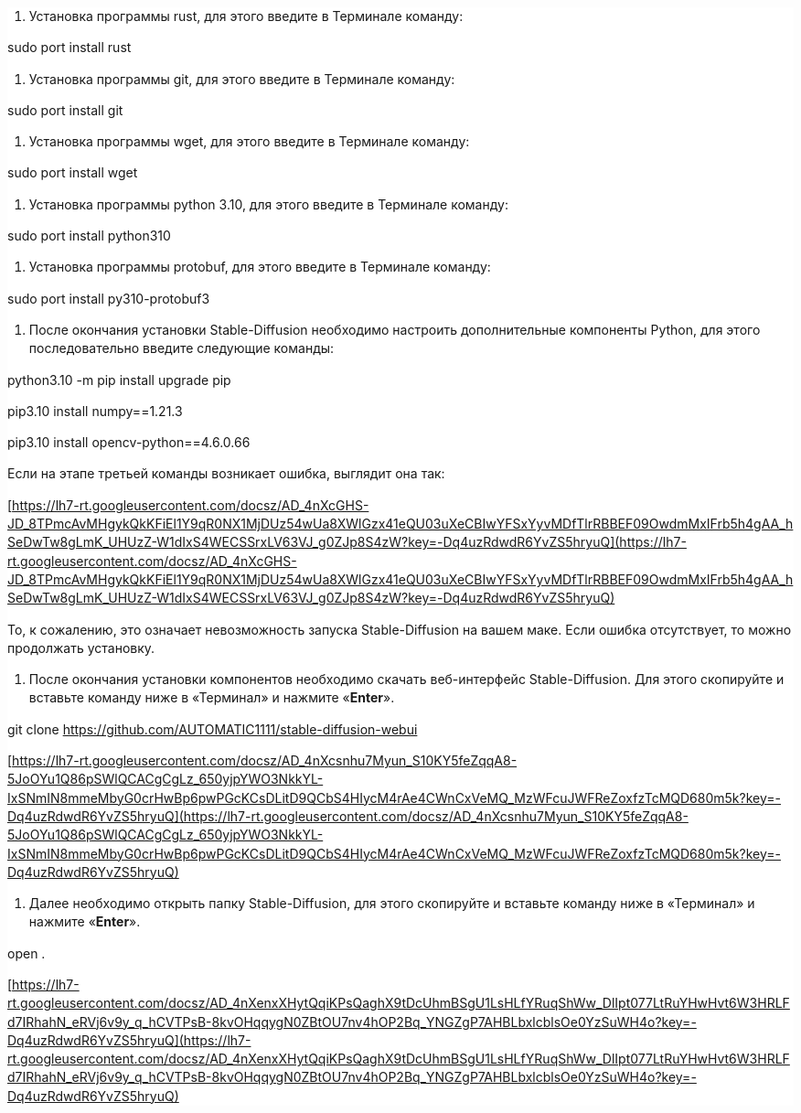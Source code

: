 1. Установка программы rust, для этого введите в Терминале команду:

sudo port install rust

1. Установка программы git, для этого введите в Терминале команду:

sudo port install git

1. Установка программы wget, для этого введите в Терминале команду:

sudo port install wget

1. Установка программы python 3.10, для этого введите в Терминале команду:

sudo port install python310

1. Установка программы protobuf, для этого введите в Терминале команду:

sudo port install py310-protobuf3

1. После окончания установки Stable-Diffusion необходимо настроить дополнительные компоненты Python, для этого последовательно введите следующие команды:

python3.10 -m pip install upgrade pip

pip3.10 install numpy==1.21.3

pip3.10 install opencv-python==4.6.0.66

Если на этапе третьей команды возникает ошибка, выглядит она так:

[https://lh7-rt.googleusercontent.com/docsz/AD_4nXcGHS-JD_8TPmcAvMHgykQkKFiEl1Y9qR0NX1MjDUz54wUa8XWlGzx41eQU03uXeCBIwYFSxYyvMDfTlrRBBEF09OwdmMxIFrb5h4gAA_hSeDwTw8gLmK_UHUzZ-W1dIxS4WECSSrxLV63VJ_g0ZJp8S4zW?key=-Dq4uzRdwdR6YvZS5hryuQ](https://lh7-rt.googleusercontent.com/docsz/AD_4nXcGHS-JD_8TPmcAvMHgykQkKFiEl1Y9qR0NX1MjDUz54wUa8XWlGzx41eQU03uXeCBIwYFSxYyvMDfTlrRBBEF09OwdmMxIFrb5h4gAA_hSeDwTw8gLmK_UHUzZ-W1dIxS4WECSSrxLV63VJ_g0ZJp8S4zW?key=-Dq4uzRdwdR6YvZS5hryuQ)

То, к сожалению, это означает невозможность запуска Stable-Diffusion на вашем маке. Если ошибка отсутствует, то можно продолжать установку.

1. После окончания установки компонентов необходимо скачать веб-интерфейс Stable-Diffusion. Для этого скопируйте и вставьте команду ниже в «Терминал» и нажмите «**Enter**».

git clone https://github.com/AUTOMATIC1111/stable-diffusion-webui

[https://lh7-rt.googleusercontent.com/docsz/AD_4nXcsnhu7Myun_S10KY5feZqqA8-5JoOYu1Q86pSWlQCACgCgLz_650yjpYWO3NkkYL-IxSNmIN8mmeMbyG0crHwBp6pwPGcKCsDLitD9QCbS4HIycM4rAe4CWnCxVeMQ_MzWFcuJWFReZoxfzTcMQD680m5k?key=-Dq4uzRdwdR6YvZS5hryuQ](https://lh7-rt.googleusercontent.com/docsz/AD_4nXcsnhu7Myun_S10KY5feZqqA8-5JoOYu1Q86pSWlQCACgCgLz_650yjpYWO3NkkYL-IxSNmIN8mmeMbyG0crHwBp6pwPGcKCsDLitD9QCbS4HIycM4rAe4CWnCxVeMQ_MzWFcuJWFReZoxfzTcMQD680m5k?key=-Dq4uzRdwdR6YvZS5hryuQ)

1. Далее необходимо открыть папку Stable-Diffusion, для этого скопируйте и вставьте команду ниже в «Терминал» и нажмите «**Enter**».

open .

[https://lh7-rt.googleusercontent.com/docsz/AD_4nXenxXHytQqiKPsQaghX9tDcUhmBSgU1LsHLfYRuqShWw_DlIpt077LtRuYHwHvt6W3HRLFd7IRhahN_eRVj6v9y_q_hCVTPsB-8kvOHqqygN0ZBtOU7nv4hOP2Bq_YNGZgP7AHBLbxlcblsOe0YzSuWH4o?key=-Dq4uzRdwdR6YvZS5hryuQ](https://lh7-rt.googleusercontent.com/docsz/AD_4nXenxXHytQqiKPsQaghX9tDcUhmBSgU1LsHLfYRuqShWw_DlIpt077LtRuYHwHvt6W3HRLFd7IRhahN_eRVj6v9y_q_hCVTPsB-8kvOHqqygN0ZBtOU7nv4hOP2Bq_YNGZgP7AHBLbxlcblsOe0YzSuWH4o?key=-Dq4uzRdwdR6YvZS5hryuQ)
